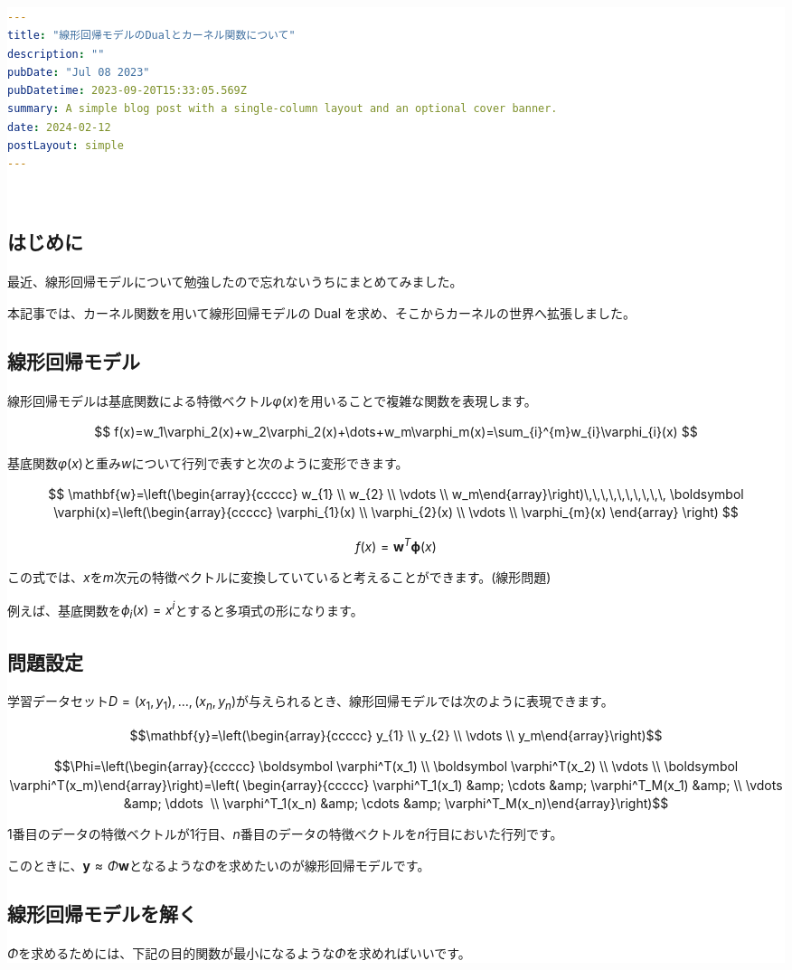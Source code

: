 ```yaml
---
title: "線形回帰モデルのDualとカーネル関数について"
description: ""
pubDate: "Jul 08 2023"
pubDatetime: 2023-09-20T15:33:05.569Z
summary: A simple blog post with a single-column layout and an optional cover banner.
date: 2024-02-12
postLayout: simple
---
```


&nbsp;

<h2>はじめに</h2>

最近、線形回帰モデルについて勉強したので忘れないうちにまとめてみました。

本記事では、カーネル関数を用いて線形回帰モデルの Dual を求め、そこからカーネルの世界へ拡張しました。

<h2>線形回帰モデル</h2>

線形回帰モデルは基底関数による特徴ベクトル$\varphi(x)$を用いることで複雑な関数を表現します。

$$
f(x)=w_1\varphi_2(x)+w_2\varphi_2(x)+\dots+w_m\varphi_m(x)=\sum_{i}^{m}w_{i}\varphi_{i}(x)
$$

基底関数$\varphi(x)$と重み$w$について行列で表すと次のように変形できます。

$$
\mathbf{w}=\left(\begin{array}{ccccc} w_{1} \\ w_{2} \\ \vdots \\ w_m\end{array}\right)\,\,\,\,\,\,\,\,\,\, \boldsymbol \varphi(x)=\left(\begin{array}{ccccc} \varphi_{1}(x) \\ \varphi_{2}(x) \\ \vdots \\ \varphi_{m}(x) \end{array} \right)
$$

$$f(x)=\mathbf{w}^T \boldsymbol \phi(x)$$

この式では、<span class="st-mymarker-s">$x$を$m$次元の特徴ベクトルに変換していていると考えることができます。(線形問題)</span>

例えば、基底関数を$\phi_i(x) = x^i$とすると多項式の形になります。

<h2>問題設定</h2>

学習データセット$D=(x_1,y_1),\dots,(x_n,y_n)$が与えられるとき、線形回帰モデルでは次のように表現できます。

$$\mathbf{y}=\left(\begin{array}{ccccc} y_{1} \\ y_{2} \\ \vdots \\ y_m\end{array}\right)$$

$$\Phi=\left(\begin{array}{ccccc} \boldsymbol \varphi^T(x_1) \\ \boldsymbol \varphi^T(x_2) \\ \vdots \\ \boldsymbol \varphi^T(x_m)\end{array}\right)=\left( \begin{array}{ccccc} \varphi^T_1(x_1) &amp; \cdots &amp; \varphi^T_M(x_1) &amp; \\ \vdots &amp; \ddots  \\ \varphi^T_1(x_n) &amp; \cdots &amp; \varphi^T_M(x_n)\end{array}\right)$$

$1$番目のデータの特徴ベクトルが$1$行目、$n$番目のデータの特徴ベクトルを$n$行目においた行列です。

このときに、$\mathbf{y}\approx\Phi\mathbf{w}$となるような$\Phi$を求めたいのが線形回帰モデルです。

<h2>線形回帰モデルを解く</h2>

$\Phi$を求めるためには、下記の目的関数が最小になるような$\Phi$を求めればいいです。
